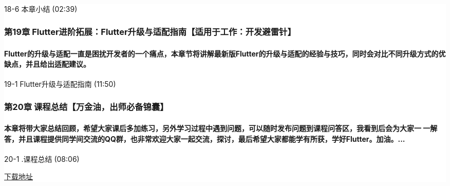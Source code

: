18-6 本章小结 (02:39)


### 第19章 Flutter进阶拓展：Flutter升级与适配指南【适用于工作：开发避雷针】

#### Flutter的升级与适配一直是困扰开发者的一个痛点，本章节将讲解最新版Flutter的升级与适配的经验与技巧，同时会对比不同升级方式的优缺点，并且给出适配建议。
19-1 Flutter升级与适配指南 (11:50)


### 第20章 课程总结【万金油，出师必备锦囊】

#### 本章将带大家总结回顾，希望大家课后多加练习，另外学习过程中遇到问题，可以随时发布问题到课程问答区，我看到后会为大家一 一解答，并且课程提供同学间交流的QQ群，也非常欢迎大家一起交流，探讨，最后希望大家都能学有所获，学好Flutter。加油。...
20-1 .课程总结 (08:06)


[下载地址](https://51xueit.vip "下载地址")
